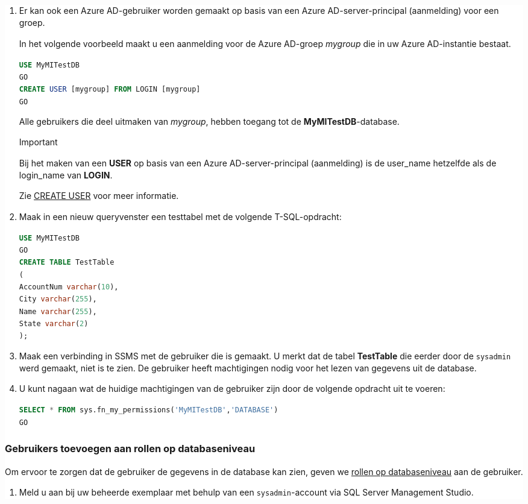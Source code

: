 1. Er kan ook een Azure AD-gebruiker worden gemaakt op basis van een Azure AD-server-principal (aanmelding) voor een groep.

    In het volgende voorbeeld maakt u een aanmelding voor de Azure AD-groep _mygroup_ die in uw Azure AD-instantie bestaat.

    ```sql
    USE MyMITestDB
    GO
    CREATE USER [mygroup] FROM LOGIN [mygroup]
    GO
    ```

    Alle gebruikers die deel uitmaken van *mygroup*, hebben toegang tot de **MyMITestDB**-database.

    > [!IMPORTANT]
    > Bij het maken van een **USER** op basis van een Azure AD-server-principal (aanmelding) is de user_name hetzelfde als de login_name van **LOGIN**.

    Zie [CREATE USER](/sql/t-sql/statements/create-user-transact-sql?view=azuresqldb-mi-current&preserve-view=true) voor meer informatie.

1. Maak in een nieuw queryvenster een testtabel met de volgende T-SQL-opdracht:

    ```sql
    USE MyMITestDB
    GO
    CREATE TABLE TestTable
    (
    AccountNum varchar(10),
    City varchar(255),
    Name varchar(255),
    State varchar(2)
    );
    ```

1. Maak een verbinding in SSMS met de gebruiker die is gemaakt. U merkt dat de tabel **TestTable** die eerder door de `sysadmin` werd gemaakt, niet is te zien. De gebruiker heeft machtigingen nodig voor het lezen van gegevens uit de database.

1. U kunt nagaan wat de huidige machtigingen van de gebruiker zijn door de volgende opdracht uit te voeren:

    ```sql
    SELECT * FROM sys.fn_my_permissions('MyMITestDB','DATABASE')
    GO
    ```

### <a name="add-users-to-database-level-roles"></a>Gebruikers toevoegen aan rollen op databaseniveau

Om ervoor te zorgen dat de gebruiker de gegevens in de database kan zien, geven we [rollen op databaseniveau](/sql/relational-databases/security/authentication-access/database-level-roles) aan de gebruiker.

1. Meld u aan bij uw beheerde exemplaar met behulp van een `sysadmin`-account via SQL Server Management Studio.
